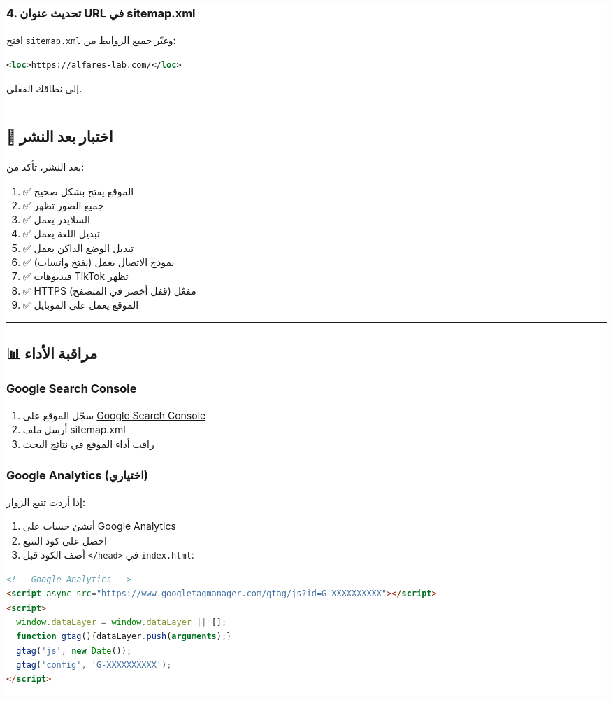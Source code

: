 ### 4. تحديث عنوان URL في sitemap.xml

افتح `sitemap.xml` وغيّر جميع الروابط من:
```xml
<loc>https://alfares-lab.com/</loc>
```

إلى نطاقك الفعلي.

---

## 🧪 اختبار بعد النشر

بعد النشر، تأكد من:

1. ✅ الموقع يفتح بشكل صحيح
2. ✅ جميع الصور تظهر
3. ✅ السلايدر يعمل
4. ✅ تبديل اللغة يعمل
5. ✅ تبديل الوضع الداكن يعمل
6. ✅ نموذج الاتصال يعمل (يفتح واتساب)
7. ✅ فيديوهات TikTok تظهر
8. ✅ HTTPS مفعّل (قفل أخضر في المتصفح)
9. ✅ الموقع يعمل على الموبايل

---

## 📊 مراقبة الأداء

### Google Search Console

1. سجّل الموقع على [Google Search Console](https://search.google.com/search-console)
2. أرسل ملف sitemap.xml
3. راقب أداء الموقع في نتائج البحث

### Google Analytics (اختياري)

إذا أردت تتبع الزوار:

1. أنشئ حساب على [Google Analytics](https://analytics.google.com)
2. احصل على كود التتبع
3. أضف الكود قبل `</head>` في `index.html`:

```html
<!-- Google Analytics -->
<script async src="https://www.googletagmanager.com/gtag/js?id=G-XXXXXXXXXX"></script>
<script>
  window.dataLayer = window.dataLayer || [];
  function gtag(){dataLayer.push(arguments);}
  gtag('js', new Date());
  gtag('config', 'G-XXXXXXXXXX');
</script>
```

---